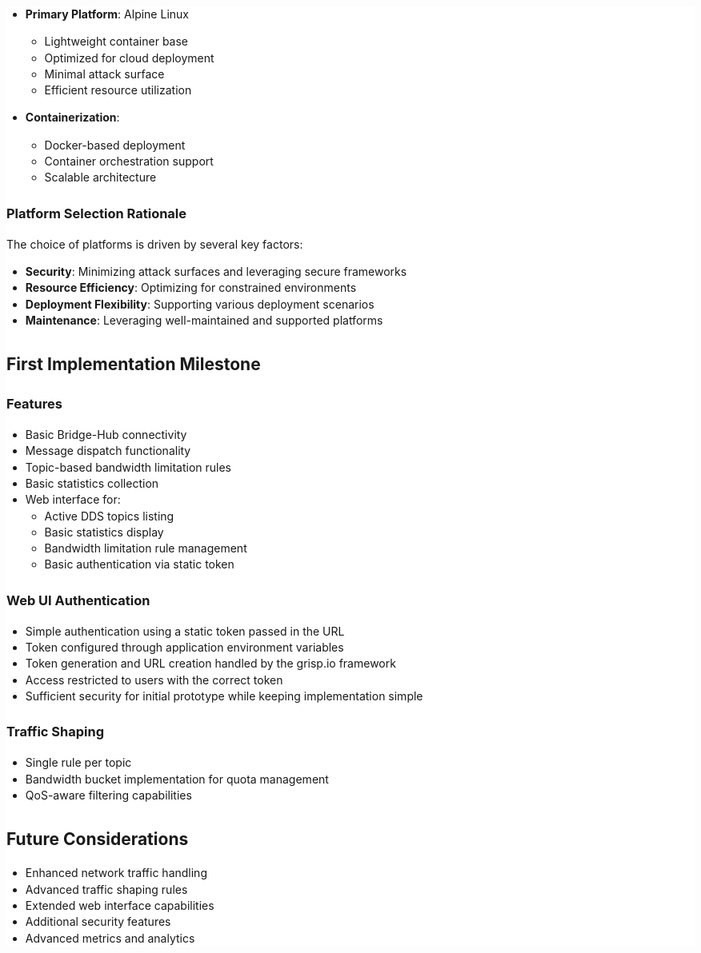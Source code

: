 - **Primary Platform**: Alpine Linux
  - Lightweight container base
  - Optimized for cloud deployment
  - Minimal attack surface
  - Efficient resource utilization

- **Containerization**:
  - Docker-based deployment
  - Container orchestration support
  - Scalable architecture

### Platform Selection Rationale
The choice of platforms is driven by several key factors:

- **Security**: Minimizing attack surfaces and leveraging secure frameworks
- **Resource Efficiency**: Optimizing for constrained environments
- **Deployment Flexibility**: Supporting various deployment scenarios
- **Maintenance**: Leveraging well-maintained and supported platforms

## First Implementation Milestone

### Features
- Basic Bridge-Hub connectivity
- Message dispatch functionality
- Topic-based bandwidth limitation rules
- Basic statistics collection
- Web interface for:
  - Active DDS topics listing
  - Basic statistics display
  - Bandwidth limitation rule management
  - Basic authentication via static token

### Web UI Authentication
- Simple authentication using a static token passed in the URL
- Token configured through application environment variables
- Token generation and URL creation handled by the grisp.io framework
- Access restricted to users with the correct token
- Sufficient security for initial prototype while keeping implementation simple

### Traffic Shaping
- Single rule per topic
- Bandwidth bucket implementation for quota management
- QoS-aware filtering capabilities

## Future Considerations
- Enhanced network traffic handling
- Advanced traffic shaping rules
- Extended web interface capabilities
- Additional security features
- Advanced metrics and analytics
